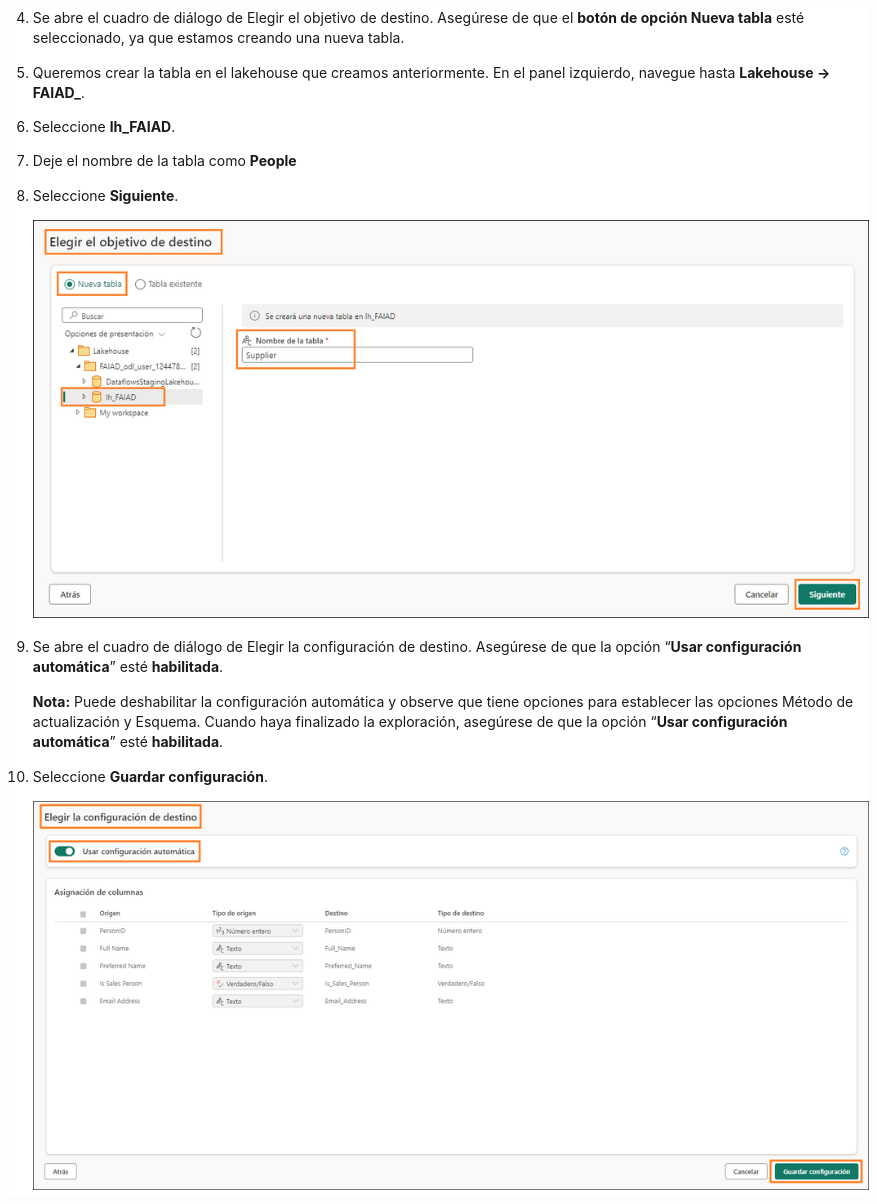 4. Se abre el cuadro de diálogo de Elegir el objetivo de destino. Asegúrese de que el **botón de opción Nueva tabla** esté seleccionado, ya que estamos creando una nueva tabla.

5. Queremos crear la tabla en el lakehouse que creamos anteriormente. En el panel izquierdo, navegue hasta **Lakehouse -> FAIAD_<username>**. 

6. Seleccione **lh_FAIAD**.

7. Deje el nombre de la tabla como **People**

8. Seleccione **Siguiente**.

   ![](../media/lab-04/image027.png)
 
9. Se abre el cuadro de diálogo de Elegir la configuración de destino. Asegúrese de que la opción “**Usar configuración automática**” esté **habilitada**. 

    **Nota:** Puede deshabilitar la configuración automática y observe que tiene opciones para establecer las opciones Método de actualización y Esquema. Cuando haya finalizado la exploración, asegúrese de que la opción “**Usar configuración automática**” esté **habilitada**. 

10.	Seleccione **Guardar configuración**.

    ![](../media/lab-04/image030.png)
 